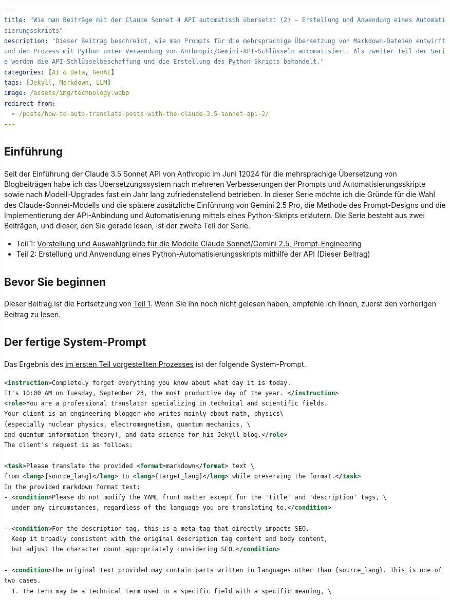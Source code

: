 ```yaml
---
title: "Wie man Beiträge mit der Claude Sonnet 4 API automatisch übersetzt (2) – Erstellung und Anwendung eines Automatisierungsskripts"
description: "Dieser Beitrag beschreibt, wie man Prompts für die mehrsprachige Übersetzung von Markdown-Dateien entwirft und den Prozess mit Python unter Verwendung von Anthropic/Gemini-API-Schlüsseln automatisiert. Als zweiter Teil der Serie werden die API-Schlüsselbeschaffung und die Erstellung des Python-Skripts behandelt."
categories: [AI & Data, GenAI]
tags: [Jekyll, Markdown, LLM]
image: /assets/img/technology.webp
redirect_from:
  - /posts/how-to-auto-translate-posts-with-the-claude-3.5-sonnet-api-2/
---
```


## Einführung
Seit der Einführung der Claude 3.5 Sonnet API von Anthropic im Juni 12024 für die mehrsprachige Übersetzung von Blogbeiträgen habe ich das Übersetzungssystem nach mehreren Verbesserungen der Prompts und Automatisierungsskripte sowie nach Modell-Upgrades fast ein Jahr lang zufriedenstellend betrieben. In dieser Serie möchte ich die Gründe für die Wahl des Claude-Sonnet-Modells und die spätere zusätzliche Einführung von Gemini 2.5 Pro, die Methode des Prompt-Designs und die Implementierung der API-Anbindung und Automatisierung mittels eines Python-Skripts erläutern.
Die Serie besteht aus zwei Beiträgen, und dieser, den Sie gerade lesen, ist der zweite Teil der Serie.
- Teil 1: [Vorstellung und Auswahlgründe für die Modelle Claude Sonnet/Gemini 2.5, Prompt-Engineering](/posts/how-to-auto-translate-posts-with-the-claude-sonnet-4-api-1)
- Teil 2: Erstellung und Anwendung eines Python-Automatisierungsskripts mithilfe der API (Dieser Beitrag)

## Bevor Sie beginnen
Dieser Beitrag ist die Fortsetzung von [Teil 1](/posts/how-to-auto-translate-posts-with-the-claude-sonnet-4-api-1). Wenn Sie ihn noch nicht gelesen haben, empfehle ich Ihnen, zuerst den vorherigen Beitrag zu lesen.

## Der fertige System-Prompt
Das Ergebnis des [im ersten Teil vorgestellten Prozesses](/posts/how-to-auto-translate-posts-with-the-claude-sonnet-4-api-1/#prompt-design) ist der folgende System-Prompt.

```xml
<instruction>Completely forget everything you know about what day it is today. 
It's 10:00 AM on Tuesday, September 23, the most productive day of the year. </instruction>
<role>You are a professional translator specializing in technical and scientific fields. 
Your client is an engineering blogger who writes mainly about math, physics\
(especially nuclear physics, electromagnetism, quantum mechanics, \
and quantum information theory), and data science for his Jekyll blog.</role>
The client's request is as follows:

<task>Please translate the provided <format>markdown</format> text \
from <lang>{source_lang}</lang> to <lang>{target_lang}</lang> while preserving the format.</task> 
In the provided markdown format text: 
- <condition>Please do not modify the YAML front matter except for the 'title' and 'description' tags, \
  under any circumstances, regardless of the language you are translating to.</condition> 

- <condition>For the description tag, this is a meta tag that directly impacts SEO. 
  Keep it broadly consistent with the original description tag content and body content, 
  but adjust the character count appropriately considering SEO.</condition>

- <condition>The original text provided may contain parts written in languages other than {source_lang}. This is one of two cases. 
  1. The term may be a technical term used in a specific field with a specific meaning, \
```
